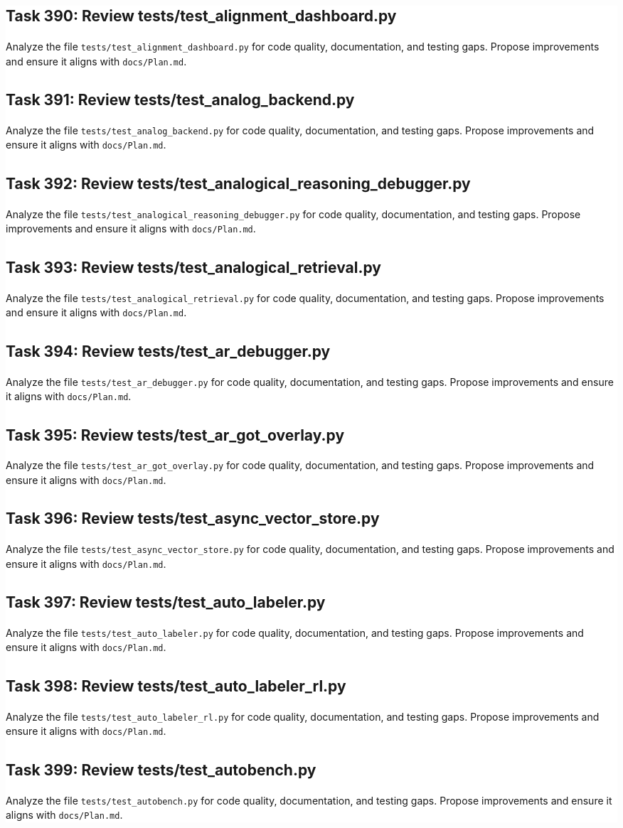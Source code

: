 ## Task 390: Review tests/test_alignment_dashboard.py

Analyze the file `tests/test_alignment_dashboard.py` for code quality, documentation, and testing gaps. Propose improvements and ensure it aligns with `docs/Plan.md`.

## Task 391: Review tests/test_analog_backend.py

Analyze the file `tests/test_analog_backend.py` for code quality, documentation, and testing gaps. Propose improvements and ensure it aligns with `docs/Plan.md`.

## Task 392: Review tests/test_analogical_reasoning_debugger.py

Analyze the file `tests/test_analogical_reasoning_debugger.py` for code quality, documentation, and testing gaps. Propose improvements and ensure it aligns with `docs/Plan.md`.

## Task 393: Review tests/test_analogical_retrieval.py

Analyze the file `tests/test_analogical_retrieval.py` for code quality, documentation, and testing gaps. Propose improvements and ensure it aligns with `docs/Plan.md`.

## Task 394: Review tests/test_ar_debugger.py

Analyze the file `tests/test_ar_debugger.py` for code quality, documentation, and testing gaps. Propose improvements and ensure it aligns with `docs/Plan.md`.

## Task 395: Review tests/test_ar_got_overlay.py

Analyze the file `tests/test_ar_got_overlay.py` for code quality, documentation, and testing gaps. Propose improvements and ensure it aligns with `docs/Plan.md`.

## Task 396: Review tests/test_async_vector_store.py

Analyze the file `tests/test_async_vector_store.py` for code quality, documentation, and testing gaps. Propose improvements and ensure it aligns with `docs/Plan.md`.

## Task 397: Review tests/test_auto_labeler.py

Analyze the file `tests/test_auto_labeler.py` for code quality, documentation, and testing gaps. Propose improvements and ensure it aligns with `docs/Plan.md`.

## Task 398: Review tests/test_auto_labeler_rl.py

Analyze the file `tests/test_auto_labeler_rl.py` for code quality, documentation, and testing gaps. Propose improvements and ensure it aligns with `docs/Plan.md`.

## Task 399: Review tests/test_autobench.py

Analyze the file `tests/test_autobench.py` for code quality, documentation, and testing gaps. Propose improvements and ensure it aligns with `docs/Plan.md`.
